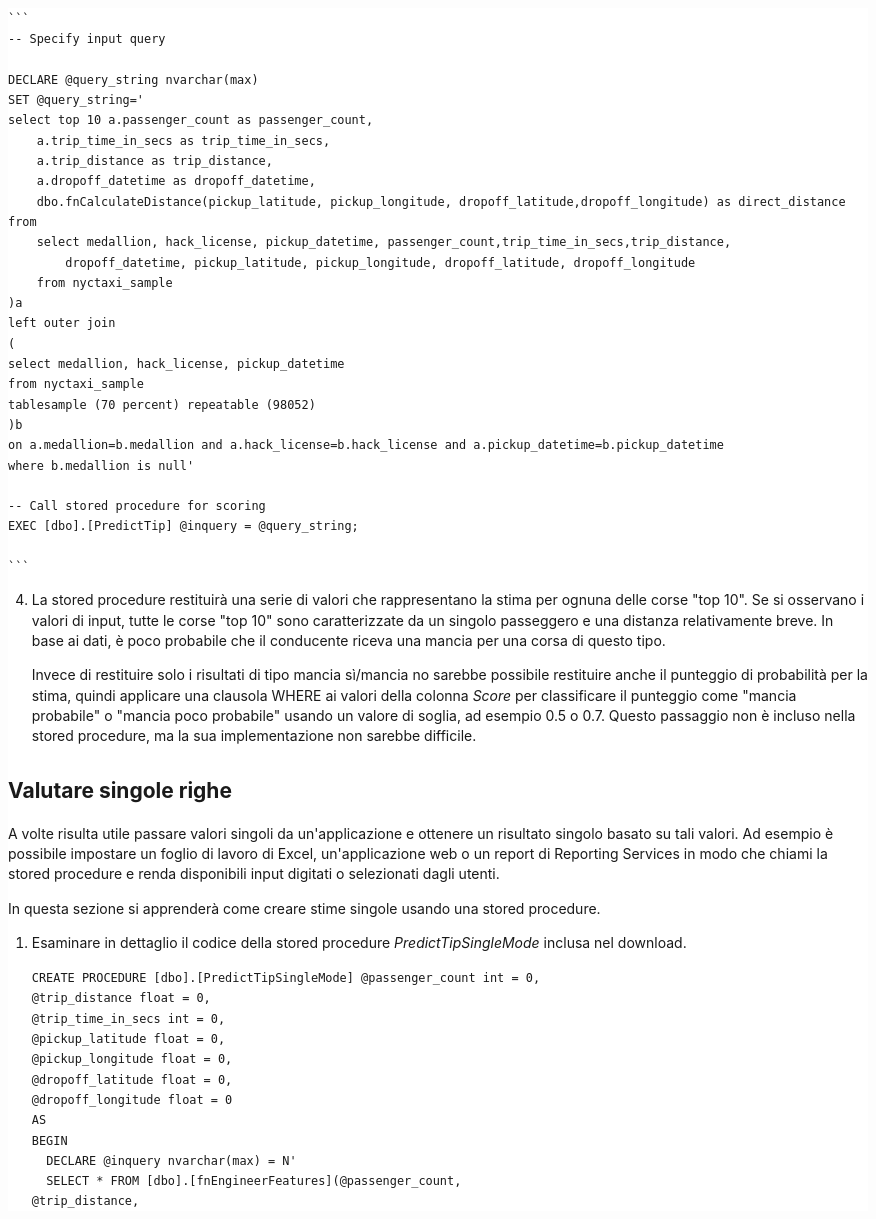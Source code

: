     ```  
    -- Specify input query  
  
    DECLARE @query_string nvarchar(max)  
    SET @query_string='  
    select top 10 a.passenger_count as passenger_count,   
        a.trip_time_in_secs as trip_time_in_secs,  
        a.trip_distance as trip_distance,  
        a.dropoff_datetime as dropoff_datetime,    
        dbo.fnCalculateDistance(pickup_latitude, pickup_longitude, dropoff_latitude,dropoff_longitude) as direct_distance   
    from  
        select medallion, hack_license, pickup_datetime, passenger_count,trip_time_in_secs,trip_distance,    
            dropoff_datetime, pickup_latitude, pickup_longitude, dropoff_latitude, dropoff_longitude  
        from nyctaxi_sample  
    )a  
    left outer join  
    (  
    select medallion, hack_license, pickup_datetime  
    from nyctaxi_sample  
    tablesample (70 percent) repeatable (98052)  
    )b  
    on a.medallion=b.medallion and a.hack_license=b.hack_license and a.pickup_datetime=b.pickup_datetime  
    where b.medallion is null'  
  
    -- Call stored procedure for scoring  
    EXEC [dbo].[PredictTip] @inquery = @query_string;  
  
    ```  
  
4.  La stored procedure restituirà una serie di valori che rappresentano la stima per ognuna delle corse "top 10". Se si osservano i valori di input, tutte le corse "top 10" sono caratterizzate da un singolo passeggero e una distanza relativamente breve. In base ai dati, è poco probabile che il conducente riceva una mancia per una corsa di questo tipo.  
  
    Invece di restituire solo i risultati di tipo mancia sì/mancia no sarebbe possibile restituire anche il punteggio di probabilità per la stima, quindi applicare una clausola WHERE ai valori della colonna _Score_ per classificare il punteggio come "mancia probabile" o "mancia poco probabile" usando un valore di soglia, ad esempio 0.5 o 0.7. Questo passaggio non è incluso nella stored procedure, ma la sua implementazione non sarebbe difficile.  
  
## Valutare singole righe  
A volte risulta utile passare valori singoli da un'applicazione e ottenere un risultato singolo basato su tali valori. Ad esempio è possibile impostare un foglio di lavoro di Excel, un'applicazione web o un report di Reporting Services in modo che chiami la stored procedure e renda disponibili input digitati o selezionati dagli utenti.  
  
In questa sezione si apprenderà come creare stime singole usando una stored procedure.  
  
1.  Esaminare in dettaglio il codice della stored procedure _PredictTipSingleMode_ inclusa nel download.  
  
    ```  
    CREATE PROCEDURE [dbo].[PredictTipSingleMode] @passenger_count int = 0,  
    @trip_distance float = 0,  
    @trip_time_in_secs int = 0,  
    @pickup_latitude float = 0,  
    @pickup_longitude float = 0,  
    @dropoff_latitude float = 0,  
    @dropoff_longitude float = 0  
    AS  
    BEGIN  
      DECLARE @inquery nvarchar(max) = N'  
      SELECT * FROM [dbo].[fnEngineerFeatures](@passenger_count,  
    @trip_distance,  